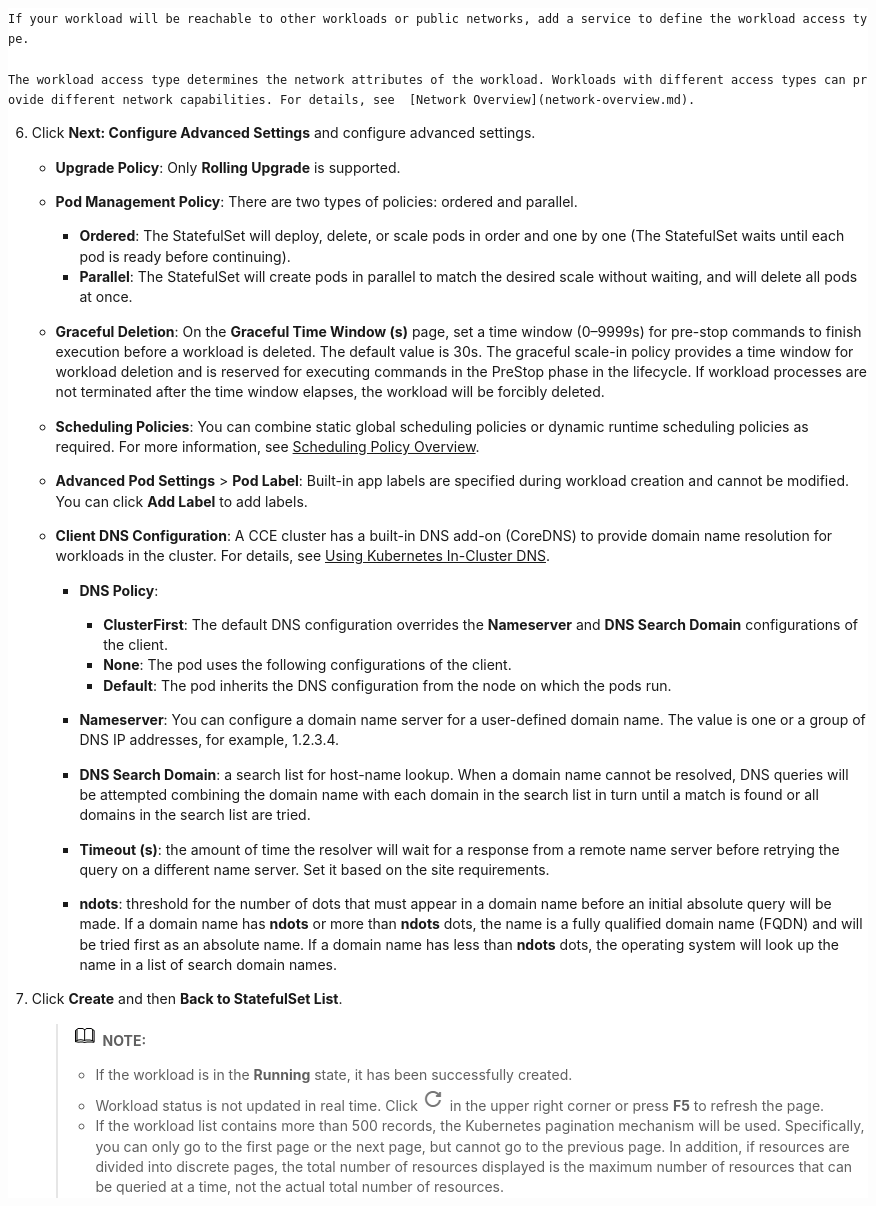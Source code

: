     If your workload will be reachable to other workloads or public networks, add a service to define the workload access type.

    The workload access type determines the network attributes of the workload. Workloads with different access types can provide different network capabilities. For details, see  [Network Overview](network-overview.md).

6.  Click  **Next: Configure Advanced Settings**  and configure advanced settings.
    -   **Upgrade Policy**: Only  **Rolling Upgrade**  is supported.
    -   **Pod Management Policy**: There are two types of policies: ordered and parallel.
        -   **Ordered**: The StatefulSet will deploy, delete, or scale pods in order and one by one \(The StatefulSet waits until each pod is ready before continuing\).
        -   **Parallel**: The StatefulSet will create pods in parallel to match the desired scale without waiting, and will delete all pods at once.

    -   **Graceful Deletion**: On the  **Graceful Time Window \(s\)**  page, set a time window \(0–9999s\) for pre-stop commands to finish execution before a workload is deleted. The default value is 30s. The graceful scale-in policy provides a time window for workload deletion and is reserved for executing commands in the PreStop phase in the lifecycle. If workload processes are not terminated after the time window elapses, the workload will be forcibly deleted.
    -   **Scheduling Policies**: You can combine static global scheduling policies or dynamic runtime scheduling policies as required. For more information, see  [Scheduling Policy Overview](scheduling-policy-overview.md).
    -   **Advanced Pod Settings**  \>  **Pod Label**: Built-in app labels are specified during workload creation and cannot be modified. You can click  **Add Label**  to add labels.
    -   **Client DNS Configuration**: A CCE cluster has a built-in DNS add-on \(CoreDNS\) to provide domain name resolution for workloads in the cluster. For details, see  [Using Kubernetes In-Cluster DNS](using-kubernetes-in-cluster-dns.md).
        -   **DNS Policy**:
            -   **ClusterFirst**: The default DNS configuration overrides the  **Nameserver**  and  **DNS Search Domain**  configurations of the client.
            -   **None**: The pod uses the following configurations of the client.
            -   **Default**: The pod inherits the DNS configuration from the node on which the pods run.

        -   **Nameserver**: You can configure a domain name server for a user-defined domain name. The value is one or a group of DNS IP addresses, for example, 1.2.3.4.
        -   **DNS Search Domain**: a search list for host-name lookup. When a domain name cannot be resolved, DNS queries will be attempted combining the domain name with each domain in the search list in turn until a match is found or all domains in the search list are tried.
        -   **Timeout \(s\)**: the amount of time the resolver will wait for a response from a remote name server before retrying the query on a different name server. Set it based on the site requirements.
        -   **ndots**: threshold for the number of dots that must appear in a domain name before an initial absolute query will be made. If a domain name has  **ndots**  or more than  **ndots**  dots, the name is a fully qualified domain name \(FQDN\) and will be tried first as an absolute name. If a domain name has less than  **ndots**  dots, the operating system will look up the name in a list of search domain names.

7.  Click  **Create**  and then  **Back to StatefulSet List**.

    >![](public_sys-resources/icon-note.gif) **NOTE:**   
    >-   If the workload is in the  **Running**  state, it has been successfully created.  
    >-   Workload status is not updated in real time. Click  ![](figures/icon-upgrade-4.png)  in the upper right corner or press  **F5**  to refresh the page.  
    >-   If the workload list contains more than 500 records, the Kubernetes pagination mechanism will be used. Specifically, you can only go to the first page or the next page, but cannot go to the previous page. In addition, if resources are divided into discrete pages, the total number of resources displayed is the maximum number of resources that can be queried at a time, not the actual total number of resources.  
